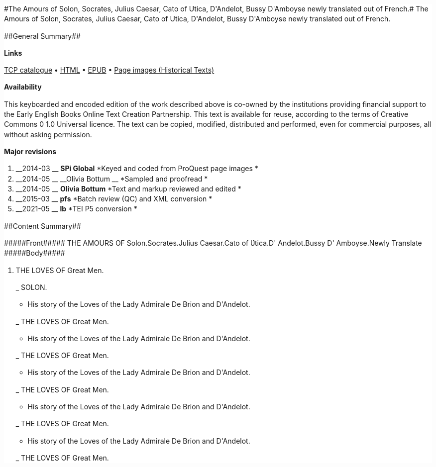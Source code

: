 #The Amours of Solon, Socrates, Julius Caesar, Cato of Utica, D'Andelot, Bussy D'Amboyse newly translated out of French.#
The Amours of Solon, Socrates, Julius Caesar, Cato of Utica, D'Andelot, Bussy D'Amboyse newly translated out of French.

##General Summary##

**Links**

[TCP catalogue](http://www.ota.ox.ac.uk/tcp/)  • 
[HTML](http://tei.it.ox.ac.uk/tcp/Texts-HTML/free/B17/B17076.html)  • 
[EPUB](http://tei.it.ox.ac.uk/tcp/Texts-EPUB/free/B17/B17076.epub) • 
[Page images (Historical Texts)](https://historicaltexts.jisc.ac.uk/eebo-8801602e)

**Availability**

This keyboarded and encoded edition of the work described above is co-owned by the
    institutions providing financial support to the Early English Books Online Text Creation
    Partnership. This text is available for reuse, according to the terms of  Creative Commons 0 1.0 Universal
    licence. The text can be copied, modified, distributed and performed, even for commercial
    purposes, all without asking permission.

**Major revisions**

1. __2014-03 __ __SPi Global__ *Keyed and coded from ProQuest page images *
1. __2014-05 __ __Olivia Bottum __ *Sampled and proofread *
1. __2014-05 __ __Olivia Bottum__ *Text and markup reviewed and edited *
1. __2015-03 __ __pfs__ *Batch review (QC) and XML conversion *
1. __2021-05 __ __lb__ *TEI P5 conversion *

##Content Summary##

#####Front#####
THE AMOURS OF
Solon.Socrates.Julius Caesar.Cato of Ʋtica.D' Andelot.Bussy D' Amboyse.Newly Translate
#####Body#####

1. THE LOVES OF Great Men.

    _ SOLON.

      * His story of the Loves of the Lady Admirale De Brion and D'Andelot.

    _ THE LOVES OF Great Men.

      * His story of the Loves of the Lady Admirale De Brion and D'Andelot.

    _ THE LOVES OF Great Men.

      * His story of the Loves of the Lady Admirale De Brion and D'Andelot.

    _ THE LOVES OF Great Men.

      * His story of the Loves of the Lady Admirale De Brion and D'Andelot.

    _ THE LOVES OF Great Men.

      * His story of the Loves of the Lady Admirale De Brion and D'Andelot.

    _ THE LOVES OF Great Men.
